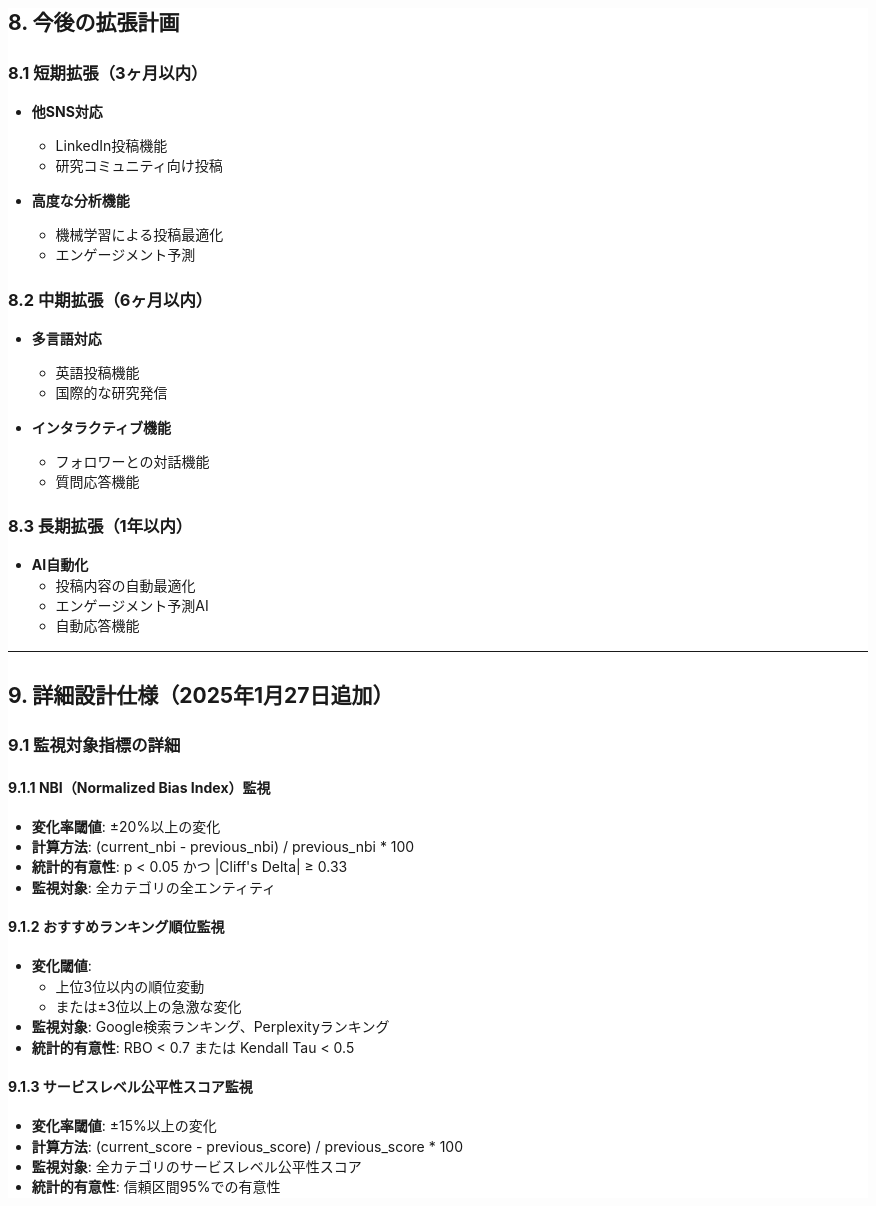 ## 8. 今後の拡張計画

### 8.1 短期拡張（3ヶ月以内）
- **他SNS対応**
  - LinkedIn投稿機能
  - 研究コミュニティ向け投稿

- **高度な分析機能**
  - 機械学習による投稿最適化
  - エンゲージメント予測

### 8.2 中期拡張（6ヶ月以内）
- **多言語対応**
  - 英語投稿機能
  - 国際的な研究発信

- **インタラクティブ機能**
  - フォロワーとの対話機能
  - 質問応答機能

### 8.3 長期拡張（1年以内）
- **AI自動化**
  - 投稿内容の自動最適化
  - エンゲージメント予測AI
  - 自動応答機能

---

## 9. 詳細設計仕様（2025年1月27日追加）

### 9.1 監視対象指標の詳細

#### 9.1.1 NBI（Normalized Bias Index）監視
- **変化率閾値**: ±20%以上の変化
- **計算方法**: (current_nbi - previous_nbi) / previous_nbi * 100
- **統計的有意性**: p < 0.05 かつ |Cliff's Delta| ≥ 0.33
- **監視対象**: 全カテゴリの全エンティティ

#### 9.1.2 おすすめランキング順位監視
- **変化閾値**:
  - 上位3位以内の順位変動
  - または±3位以上の急激な変化
- **監視対象**: Google検索ランキング、Perplexityランキング
- **統計的有意性**: RBO < 0.7 または Kendall Tau < 0.5

#### 9.1.3 サービスレベル公平性スコア監視
- **変化率閾値**: ±15%以上の変化
- **計算方法**: (current_score - previous_score) / previous_score * 100
- **監視対象**: 全カテゴリのサービスレベル公平性スコア
- **統計的有意性**: 信頼区間95%での有意性
